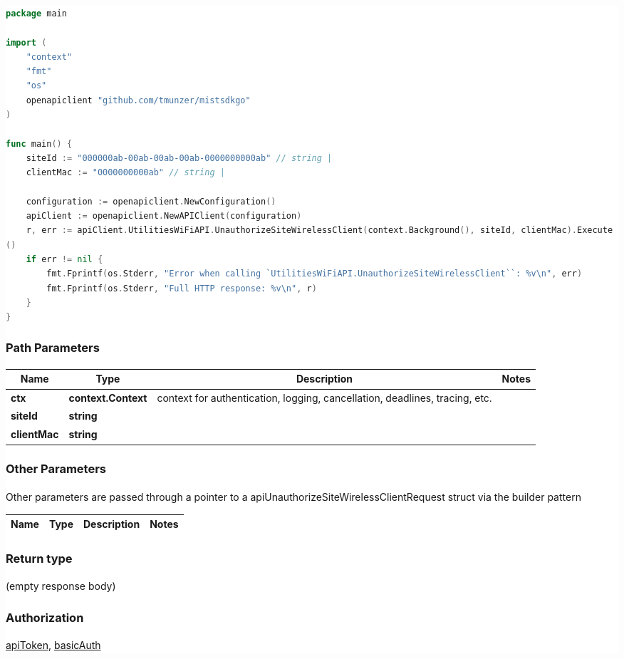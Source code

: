 ```go
package main

import (
	"context"
	"fmt"
	"os"
	openapiclient "github.com/tmunzer/mistsdkgo"
)

func main() {
	siteId := "000000ab-00ab-00ab-00ab-0000000000ab" // string | 
	clientMac := "0000000000ab" // string | 

	configuration := openapiclient.NewConfiguration()
	apiClient := openapiclient.NewAPIClient(configuration)
	r, err := apiClient.UtilitiesWiFiAPI.UnauthorizeSiteWirelessClient(context.Background(), siteId, clientMac).Execute()
	if err != nil {
		fmt.Fprintf(os.Stderr, "Error when calling `UtilitiesWiFiAPI.UnauthorizeSiteWirelessClient``: %v\n", err)
		fmt.Fprintf(os.Stderr, "Full HTTP response: %v\n", r)
	}
}
```

### Path Parameters


Name | Type | Description  | Notes
------------- | ------------- | ------------- | -------------
**ctx** | **context.Context** | context for authentication, logging, cancellation, deadlines, tracing, etc.
**siteId** | **string** |  | 
**clientMac** | **string** |  | 

### Other Parameters

Other parameters are passed through a pointer to a apiUnauthorizeSiteWirelessClientRequest struct via the builder pattern


Name | Type | Description  | Notes
------------- | ------------- | ------------- | -------------



### Return type

 (empty response body)

### Authorization

[apiToken](../README.md#apiToken), [basicAuth](../README.md#basicAuth)

